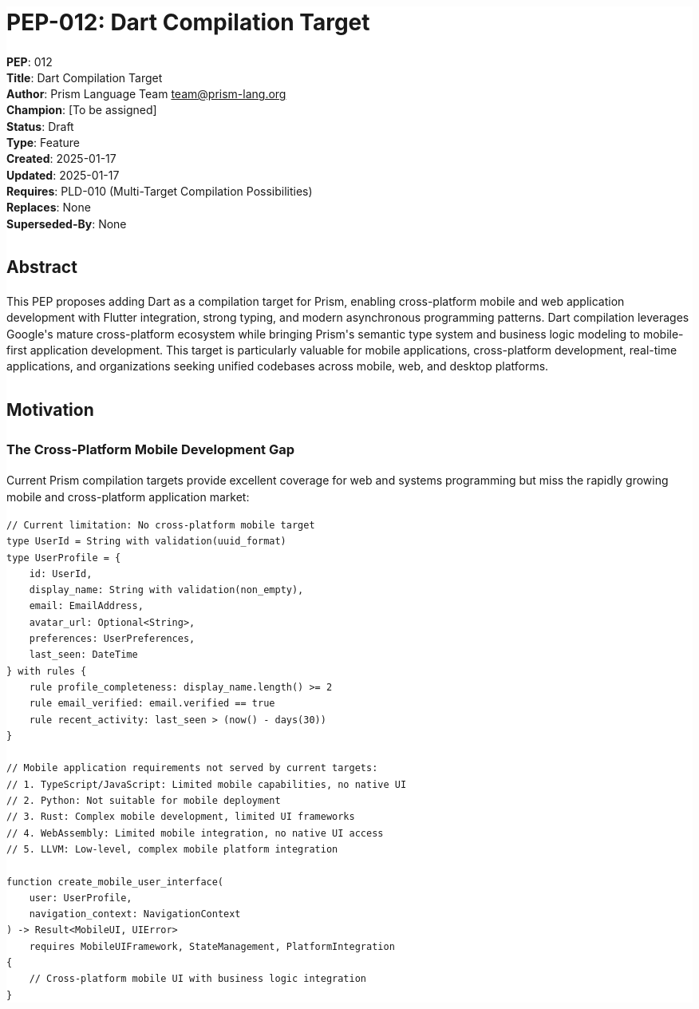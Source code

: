 # PEP-012: Dart Compilation Target

**PEP**: 012  
**Title**: Dart Compilation Target  
**Author**: Prism Language Team <team@prism-lang.org>  
**Champion**: [To be assigned]  
**Status**: Draft  
**Type**: Feature  
**Created**: 2025-01-17  
**Updated**: 2025-01-17  
**Requires**: PLD-010 (Multi-Target Compilation Possibilities)  
**Replaces**: None  
**Superseded-By**: None

## Abstract

This PEP proposes adding Dart as a compilation target for Prism, enabling cross-platform mobile and web application development with Flutter integration, strong typing, and modern asynchronous programming patterns. Dart compilation leverages Google's mature cross-platform ecosystem while bringing Prism's semantic type system and business logic modeling to mobile-first application development. This target is particularly valuable for mobile applications, cross-platform development, real-time applications, and organizations seeking unified codebases across mobile, web, and desktop platforms.

## Motivation

### The Cross-Platform Mobile Development Gap

Current Prism compilation targets provide excellent coverage for web and systems programming but miss the rapidly growing mobile and cross-platform application market:

```prism
// Current limitation: No cross-platform mobile target
type UserId = String with validation(uuid_format)
type UserProfile = {
    id: UserId,
    display_name: String with validation(non_empty),
    email: EmailAddress,
    avatar_url: Optional<String>,
    preferences: UserPreferences,
    last_seen: DateTime
} with rules {
    rule profile_completeness: display_name.length() >= 2
    rule email_verified: email.verified == true
    rule recent_activity: last_seen > (now() - days(30))
}

// Mobile application requirements not served by current targets:
// 1. TypeScript/JavaScript: Limited mobile capabilities, no native UI
// 2. Python: Not suitable for mobile deployment
// 3. Rust: Complex mobile development, limited UI frameworks
// 4. WebAssembly: Limited mobile integration, no native UI access
// 5. LLVM: Low-level, complex mobile platform integration

function create_mobile_user_interface(
    user: UserProfile,
    navigation_context: NavigationContext
) -> Result<MobileUI, UIError>
    requires MobileUIFramework, StateManagement, PlatformIntegration
{
    // Cross-platform mobile UI with business logic integration
}
```
